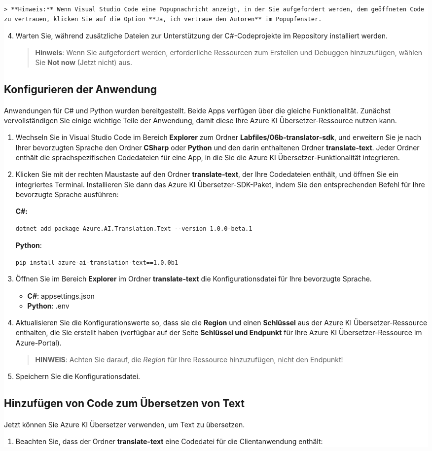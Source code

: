     > **Hinweis:** Wenn Visual Studio Code eine Popupnachricht anzeigt, in der Sie aufgefordert werden, dem geöffneten Code zu vertrauen, klicken Sie auf die Option **Ja, ich vertraue den Autoren** im Popupfenster.

4. Warten Sie, während zusätzliche Dateien zur Unterstützung der C#-Codeprojekte im Repository installiert werden.

    > **Hinweis**: Wenn Sie aufgefordert werden, erforderliche Ressourcen zum Erstellen und Debuggen hinzuzufügen, wählen Sie **Not now** (Jetzt nicht) aus.

## Konfigurieren der Anwendung

Anwendungen für C# und Python wurden bereitgestellt. Beide Apps verfügen über die gleiche Funktionalität. Zunächst vervollständigen Sie einige wichtige Teile der Anwendung, damit diese Ihre Azure KI Übersetzer-Ressource nutzen kann.

1. Wechseln Sie in Visual Studio Code im Bereich **Explorer** zum Ordner **Labfiles/06b-translator-sdk**, und erweitern Sie je nach Ihrer bevorzugten Sprache den Ordner **CSharp** oder **Python** und den darin enthaltenen Ordner **translate-text**. Jeder Ordner enthält die sprachspezifischen Codedateien für eine App, in die Sie die Azure KI Übersetzer-Funktionalität integrieren.
2. Klicken Sie mit der rechten Maustaste auf den Ordner **translate-text**, der Ihre Codedateien enthält, und öffnen Sie ein integriertes Terminal. Installieren Sie dann das Azure KI Übersetzer-SDK-Paket, indem Sie den entsprechenden Befehl für Ihre bevorzugte Sprache ausführen:

    **C#:**

    ```
    dotnet add package Azure.AI.Translation.Text --version 1.0.0-beta.1
    ```

    **Python**:

    ```
    pip install azure-ai-translation-text==1.0.0b1
    ```

3. Öffnen Sie im Bereich **Explorer** im Ordner **translate-text** die Konfigurationsdatei für Ihre bevorzugte Sprache.

    - **C#**: appsettings.json
    - **Python**: .env
    
4. Aktualisieren Sie die Konfigurationswerte so, dass sie die **Region** und einen **Schlüssel** aus der Azure KI Übersetzer-Ressource enthalten, die Sie erstellt haben (verfügbar auf der Seite **Schlüssel und Endpunkt** für Ihre Azure KI Übersetzer-Ressource im Azure-Portal).

    > **HINWEIS**: Achten Sie darauf, die *Region* für Ihre Ressource hinzuzufügen, <u>nicht</u> den Endpunkt!

5. Speichern Sie die Konfigurationsdatei.

## Hinzufügen von Code zum Übersetzen von Text

Jetzt können Sie Azure KI Übersetzer verwenden, um Text zu übersetzen.

1. Beachten Sie, dass der Ordner **translate-text** eine Codedatei für die Clientanwendung enthält:

